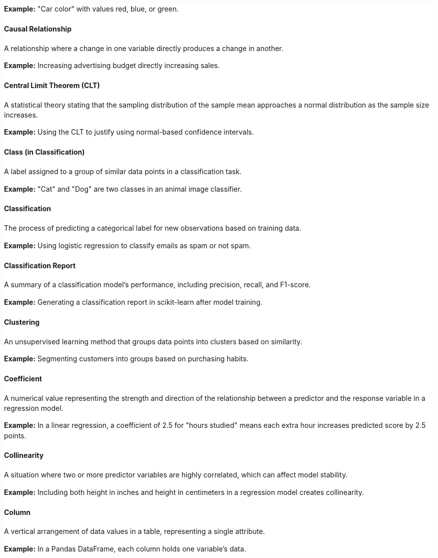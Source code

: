 **Example:** "Car color" with values red, blue, or green.

#### Causal Relationship

A relationship where a change in one variable directly produces a change in another.

**Example:** Increasing advertising budget directly increasing sales.

#### Central Limit Theorem (CLT)

A statistical theory stating that the sampling distribution of the sample mean approaches a normal distribution as the sample size increases.

**Example:** Using the CLT to justify using normal-based confidence intervals.

#### Class (in Classification)

A label assigned to a group of similar data points in a classification task.

**Example:** "Cat" and "Dog" are two classes in an animal image classifier.

#### Classification

The process of predicting a categorical label for new observations based on training data.

**Example:** Using logistic regression to classify emails as spam or not spam.

#### Classification Report

A summary of a classification model’s performance, including precision, recall, and F1-score.

**Example:** Generating a classification report in scikit-learn after model training.

#### Clustering

An unsupervised learning method that groups data points into clusters based on similarity.

**Example:** Segmenting customers into groups based on purchasing habits.

#### Coefficient

A numerical value representing the strength and direction of the relationship between a predictor and the response variable in a regression model.

**Example:** In a linear regression, a coefficient of 2.5 for "hours studied" means each extra hour increases predicted score by 2.5 points.

#### Collinearity

A situation where two or more predictor variables are highly correlated, which can affect model stability.

**Example:** Including both height in inches and height in centimeters in a regression model creates collinearity.

#### Column

A vertical arrangement of data values in a table, representing a single attribute.

**Example:** In a Pandas DataFrame, each column holds one variable’s data.
